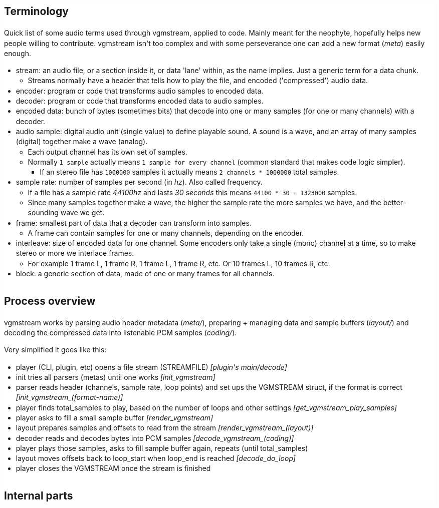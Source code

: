 ## Terminology
Quick list of some audio terms used through vgmstream, applied to code. Mainly meant for the neophyte, hopefully helps new people willing to contribute. vgmstream isn't too complex and with some perseverance one can add a new format (*meta*) easily enough.

- stream: an audio file, or a section inside it, or data 'lane' within, as the name implies. Just a generic term for a data chunk.
  - Streams normally have a header that tells how to play the file, and encoded ('compressed') audio data.
- encoder: program or code that transforms audio samples to encoded data.
- decoder: program or code that transforms encoded data to audio samples.
- encoded data: bunch of bytes (sometimes bits) that decode into one or many samples (for one or many channels) with a decoder.
- audio sample: digital audio unit (single value) to define playable sound. A sound is a wave, and an array of many samples (digital) together make a wave (analog).
  - Each output channel has its own set of samples.
  - Normally `1 sample` actually means `1 sample for every channel` (common standard that makes code logic simpler).
    - If an stereo file has `1000000` samples it actually means `2 channels * 1000000` total samples.
- sample rate: number of samples per second (in *hz*). Also called frequency.
  - If a file has a sample rate *44100hz* and lasts *30 seconds* this means `44100 * 30 = 1323000` samples.
  - Since many samples together make a wave, the higher the sample rate the more samples we have, and the better-sounding wave we get.
- frame: smallest part of data that a decoder can transform into samples.
  - A frame can contain samples for one or many channels, depending on the encoder.
- interleave: size of encoded data for one channel. Some encoders only take a single (mono) channel at a time, so to make stereo or more we interlace frames.
  - For example 1 frame L, 1 frame R, 1 frame L, 1 frame R, etc. Or 10 frames L, 10 frames R, etc.
- block: a generic section of data, made of one or many frames for all channels.


## Process overview
vgmstream works by parsing audio header metadata (*meta/*), preparing + managing data and sample buffers (*layout/*) and decoding the compressed data into listenable PCM samples (*coding/*).

Very simplified it goes like this:
- player (CLI, plugin, etc) opens a file stream (STREAMFILE) *[plugin's main/decode]*
- init tries all parsers (metas) until one works *[init_vgmstream]*
- parser reads header (channels, sample rate, loop points) and set ups the VGMSTREAM struct, if the format is correct *[init_vgmstream_(format-name)]*
- player finds total_samples to play, based on the number of loops and other settings *[get_vgmstream_play_samples]*
- player asks to fill a small sample buffer *[render_vgmstream]*
- layout prepares samples and offsets to read from the stream *[render_vgmstream_(layout)]*
- decoder reads and decodes bytes into PCM samples *[decode_vgmstream_(coding)]*
- player plays those samples, asks to fill sample buffer again, repeats (until total_samples)
- layout moves offsets back to loop_start when loop_end is reached *[decode_do_loop]*
- player closes the VGMSTREAM once the stream is finished


## Internal parts
